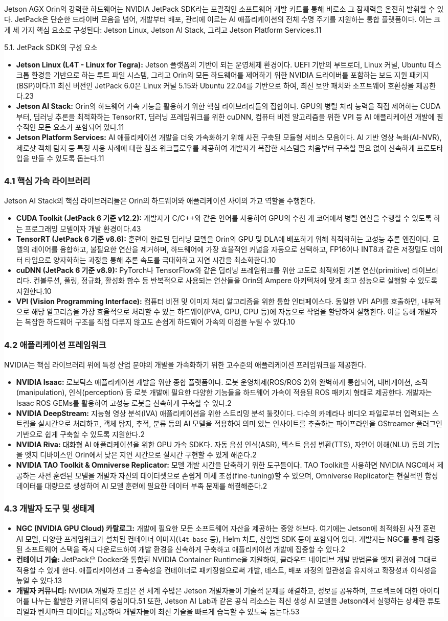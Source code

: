Jetson AGX Orin의 강력한 하드웨어는 NVIDIA JetPack SDK라는 포괄적인 소프트웨어 개발 키트를 통해 비로소 그 잠재력을 온전히 발휘할 수 있다. JetPack은 단순한 드라이버 모음을 넘어, 개발부터 배포, 관리에 이르는 AI 애플리케이션의 전체 수명 주기를 지원하는 통합 플랫폼이다. 이는 크게 세 가지 핵심 요소로 구성된다: Jetson Linux, Jetson AI Stack, 그리고 Jetson Platform Services.11

5.1. JetPack SDK의 구성 요소

- **Jetson Linux (L4T - Linux for Tegra):** Jetson 플랫폼의 기반이 되는 운영체제 환경이다. UEFI 기반의 부트로더, Linux 커널, Ubuntu 데스크톱 환경을 기반으로 하는 루트 파일 시스템, 그리고 Orin의 모든 하드웨어를 제어하기 위한 NVIDIA 드라이버를 포함하는 보드 지원 패키지(BSP)이다.11 최신 버전인 JetPack 6.0은 Linux 커널 5.15와 Ubuntu 22.04를 기반으로 하여, 최신 보안 패치와 소프트웨어 호환성을 제공한다.23
- **Jetson AI Stack:** Orin의 하드웨어 가속 기능을 활용하기 위한 핵심 라이브러리들의 집합이다. GPU의 병렬 처리 능력을 직접 제어하는 CUDA부터, 딥러닝 추론을 최적화하는 TensorRT, 딥러닝 프레임워크를 위한 cuDNN, 컴퓨터 비전 알고리즘을 위한 VPI 등 AI 애플리케이션 개발에 필수적인 모든 요소가 포함되어 있다.11
- **Jetson Platform Services:** AI 애플리케이션 개발을 더욱 가속화하기 위해 사전 구축된 모듈형 서비스 모음이다. AI 기반 영상 녹화(AI-NVR), 제로샷 객체 탐지 등 특정 사용 사례에 대한 참조 워크플로우를 제공하여 개발자가 복잡한 시스템을 처음부터 구축할 필요 없이 신속하게 프로토타입을 만들 수 있도록 돕는다.11

### 4.1  핵심 가속 라이브러리

Jetson AI Stack의 핵심 라이브러리들은 Orin의 하드웨어와 애플리케이션 사이의 가교 역할을 수행한다.

- **CUDA Toolkit (JetPack 6 기준 v12.2):** 개발자가 C/C++와 같은 언어를 사용하여 GPU의 수천 개 코어에서 병렬 연산을 수행할 수 있도록 하는 프로그래밍 모델이자 개발 환경이다.43
- **TensorRT (JetPack 6 기준 v8.6):** 훈련이 완료된 딥러닝 모델을 Orin의 GPU 및 DLA에 배포하기 위해 최적화하는 고성능 추론 엔진이다. 모델의 레이어를 융합하고, 불필요한 연산을 제거하며, 하드웨어에 가장 효율적인 커널을 자동으로 선택하고, FP16이나 INT8과 같은 저정밀도 데이터 타입으로 양자화하는 과정을 통해 추론 속도를 극대화하고 지연 시간을 최소화한다.10
- **cuDNN (JetPack 6 기준 v8.9):** PyTorch나 TensorFlow와 같은 딥러닝 프레임워크를 위한 고도로 최적화된 기본 연산(primitive) 라이브러리다. 컨볼루션, 풀링, 정규화, 활성화 함수 등 반복적으로 사용되는 연산들을 Orin의 Ampere 아키텍처에 맞게 최고 성능으로 실행할 수 있도록 지원한다.10
- **VPI (Vision Programming Interface):** 컴퓨터 비전 및 이미지 처리 알고리즘을 위한 통합 인터페이스다. 동일한 VPI API를 호출하면, 내부적으로 해당 알고리즘을 가장 효율적으로 처리할 수 있는 하드웨어(PVA, GPU, CPU 등)에 자동으로 작업을 할당하여 실행한다. 이를 통해 개발자는 복잡한 하드웨어 구조를 직접 다루지 않고도 손쉽게 하드웨어 가속의 이점을 누릴 수 있다.10

### 4.2  애플리케이션 프레임워크

NVIDIA는 핵심 라이브러리 위에 특정 산업 분야의 개발을 가속화하기 위한 고수준의 애플리케이션 프레임워크를 제공한다.

- **NVIDIA Isaac:** 로보틱스 애플리케이션 개발을 위한 종합 플랫폼이다. 로봇 운영체제(ROS/ROS 2)와 완벽하게 통합되어, 내비게이션, 조작(manipulation), 인식(perception) 등 로봇 개발에 필요한 다양한 기능들을 하드웨어 가속이 적용된 ROS 패키지 형태로 제공한다. 개발자는 Isaac ROS GEMs를 활용하여 고성능 로봇을 신속하게 구축할 수 있다.2
- **NVIDIA DeepStream:** 지능형 영상 분석(IVA) 애플리케이션을 위한 스트리밍 분석 툴킷이다. 다수의 카메라나 비디오 파일로부터 입력되는 스트림을 실시간으로 처리하고, 객체 탐지, 추적, 분류 등의 AI 모델을 적용하여 의미 있는 인사이트를 추출하는 파이프라인을 GStreamer 플러그인 기반으로 쉽게 구축할 수 있도록 지원한다.2
- **NVIDIA Riva:** 대화형 AI 애플리케이션을 위한 GPU 가속 SDK다. 자동 음성 인식(ASR), 텍스트 음성 변환(TTS), 자연어 이해(NLU) 등의 기능을 엣지 디바이스인 Orin에서 낮은 지연 시간으로 실시간 구현할 수 있게 해준다.2
- **NVIDIA TAO Toolkit & Omniverse Replicator:** 모델 개발 시간을 단축하기 위한 도구들이다. TAO Toolkit을 사용하면 NVIDIA NGC에서 제공하는 사전 훈련된 모델을 개발자 자신의 데이터셋으로 손쉽게 미세 조정(fine-tuning)할 수 있으며, Omniverse Replicator는 현실적인 합성 데이터를 대량으로 생성하여 AI 모델 훈련에 필요한 데이터 부족 문제를 해결해준다.2

### 4.3  개발자 도구 및 생태계

- **NGC (NVIDIA GPU Cloud) 카탈로그:** 개발에 필요한 모든 소프트웨어 자산을 제공하는 중앙 허브다. 여기에는 Jetson에 최적화된 사전 훈련 AI 모델, 다양한 프레임워크가 설치된 컨테이너 이미지(`l4t-base` 등), Helm 차트, 산업별 SDK 등이 포함되어 있다. 개발자는 NGC를 통해 검증된 소프트웨어 스택을 즉시 다운로드하여 개발 환경을 신속하게 구축하고 애플리케이션 개발에 집중할 수 있다.2
- **컨테이너 기술:** JetPack은 Docker와 통합된 NVIDIA Container Runtime을 지원하여, 클라우드 네이티브 개발 방법론을 엣지 환경에 그대로 적용할 수 있게 한다. 애플리케이션과 그 종속성을 컨테이너로 패키징함으로써 개발, 테스트, 배포 과정의 일관성을 유지하고 확장성과 이식성을 높일 수 있다.13
- **개발자 커뮤니티:** NVIDIA 개발자 포럼은 전 세계 수많은 Jetson 개발자들이 기술적 문제를 해결하고, 정보를 공유하며, 프로젝트에 대한 아이디어를 나누는 활발한 커뮤니티의 중심이다.51 또한, Jetson AI Lab과 같은 공식 리소스는 최신 생성 AI 모델을 Jetson에서 실행하는 상세한 튜토리얼과 벤치마크 데이터를 제공하여 개발자들이 최신 기술을 빠르게 습득할 수 있도록 돕는다.53
